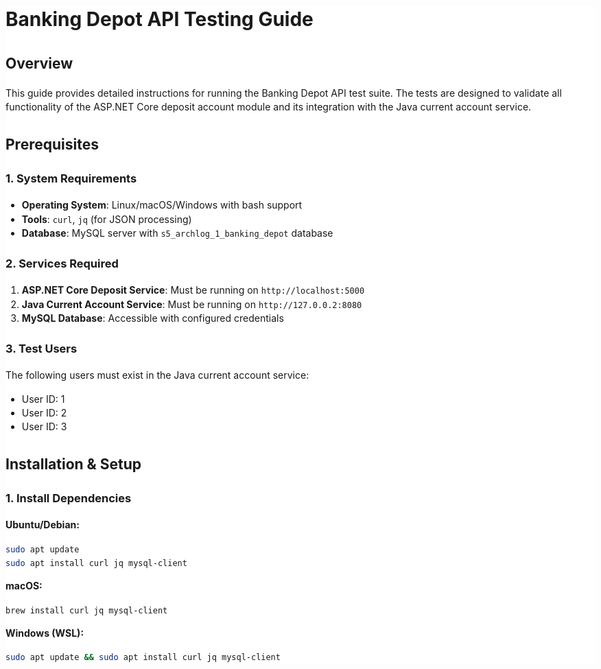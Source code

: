 # Banking Depot API Testing Guide

## Overview

This guide provides detailed instructions for running the Banking Depot API test suite. The tests are designed to validate all functionality of the ASP.NET Core deposit account module and its integration with the Java current account service.

## Prerequisites

### 1. System Requirements

- **Operating System**: Linux/macOS/Windows with bash support
- **Tools**: `curl`, `jq` (for JSON processing)
- **Database**: MySQL server with `s5_archlog_1_banking_depot` database

### 2. Services Required

1. **ASP.NET Core Deposit Service**: Must be running on `http://localhost:5000`
2. **Java Current Account Service**: Must be running on `http://127.0.0.2:8080`
3. **MySQL Database**: Accessible with configured credentials

### 3. Test Users

The following users must exist in the Java current account service:

- User ID: 1
- User ID: 2
- User ID: 3

## Installation & Setup

### 1. Install Dependencies

**Ubuntu/Debian:**

```bash
sudo apt update
sudo apt install curl jq mysql-client
```

**macOS:**

```bash
brew install curl jq mysql-client
```

**Windows (WSL):**

```bash
sudo apt update && sudo apt install curl jq mysql-client
```
